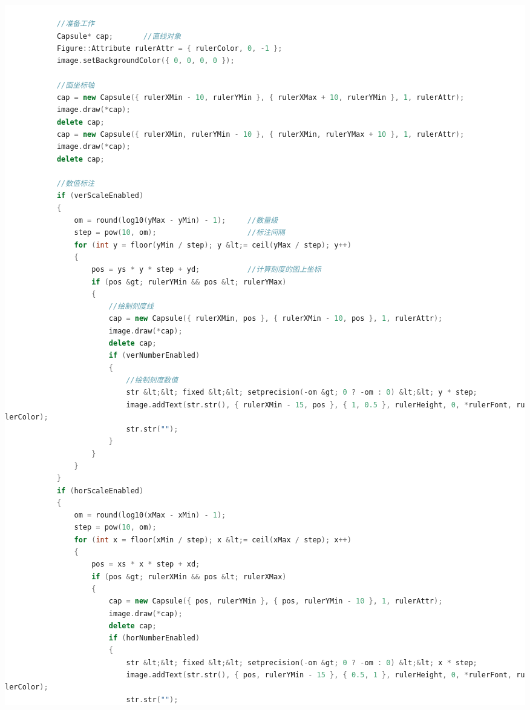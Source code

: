 ```cpp

            //准备工作
            Capsule* cap;       //直线对象
            Figure::Attribute rulerAttr = { rulerColor, 0, -1 };
            image.setBackgroundColor({ 0, 0, 0, 0 });

            //画坐标轴
            cap = new Capsule({ rulerXMin - 10, rulerYMin }, { rulerXMax + 10, rulerYMin }, 1, rulerAttr);
            image.draw(*cap);
            delete cap;
            cap = new Capsule({ rulerXMin, rulerYMin - 10 }, { rulerXMin, rulerYMax + 10 }, 1, rulerAttr);
            image.draw(*cap);
            delete cap;

            //数值标注
            if (verScaleEnabled)
            {
                om = round(log10(yMax - yMin) - 1);     //数量级
                step = pow(10, om);                     //标注间隔
                for (int y = floor(yMin / step); y &lt;= ceil(yMax / step); y++)
                {
                    pos = ys * y * step + yd;           //计算刻度的图上坐标
                    if (pos &gt; rulerYMin && pos &lt; rulerYMax)
                    {
                        //绘制刻度线
                        cap = new Capsule({ rulerXMin, pos }, { rulerXMin - 10, pos }, 1, rulerAttr);
                        image.draw(*cap);
                        delete cap;
                        if (verNumberEnabled)
                        {
                            //绘制刻度数值
                            str &lt;&lt; fixed &lt;&lt; setprecision(-om &gt; 0 ? -om : 0) &lt;&lt; y * step;
                            image.addText(str.str(), { rulerXMin - 15, pos }, { 1, 0.5 }, rulerHeight, 0, *rulerFont, rulerColor);
                            str.str("");
                        }
                    }
                }
            }
            if (horScaleEnabled)
            {
                om = round(log10(xMax - xMin) - 1);
                step = pow(10, om);
                for (int x = floor(xMin / step); x &lt;= ceil(xMax / step); x++)
                {
                    pos = xs * x * step + xd;
                    if (pos &gt; rulerXMin && pos &lt; rulerXMax)
                    {
                        cap = new Capsule({ pos, rulerYMin }, { pos, rulerYMin - 10 }, 1, rulerAttr);
                        image.draw(*cap);
                        delete cap;
                        if (horNumberEnabled)
                        {
                            str &lt;&lt; fixed &lt;&lt; setprecision(-om &gt; 0 ? -om : 0) &lt;&lt; x * step;
                            image.addText(str.str(), { pos, rulerYMin - 15 }, { 0.5, 1 }, rulerHeight, 0, *rulerFont, rulerColor);
                            str.str("");
```